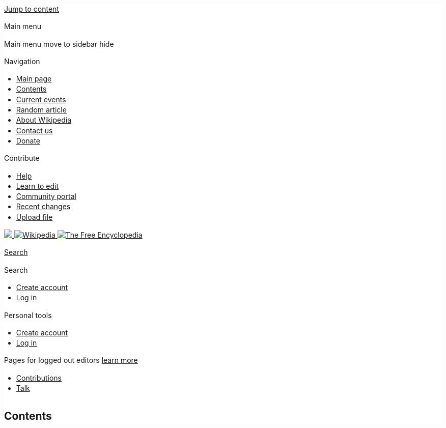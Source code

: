 [Jump to content](#bodyContent)

Main menu

Main menu
move to sidebar
hide

Navigation

* [Main page](/wiki/Main_Page "Visit the main page [z]")
* [Contents](/wiki/Wikipedia%3AContents "Guides to browsing Wikipedia")
* [Current events](/wiki/Portal%3ACurrent_events "Articles related to current events")
* [Random article](/wiki/Special%3ARandom "Visit a randomly selected article [x]")
* [About Wikipedia](/wiki/Wikipedia%3AAbout "Learn about Wikipedia and how it works")
* [Contact us](//en.wikipedia.org/wiki/Wikipedia%3AContact_us "How to contact Wikipedia")
* [Donate](https://donate.wikimedia.org/wiki/Special%3AFundraiserRedirector?utm_source=donate&utm_medium=sidebar&utm_campaign=C13_en.wikipedia.org&uselang=en "Support us by donating to the Wikimedia Foundation")

Contribute

* [Help](/wiki/Help%3AContents "Guidance on how to use and edit Wikipedia")
* [Learn to edit](/wiki/Help%3AIntroduction "Learn how to edit Wikipedia")
* [Community portal](/wiki/Wikipedia%3ACommunity_portal "The hub for editors")
* [Recent changes](/wiki/Special%3ARecentChanges "A list of recent changes to Wikipedia [r]")
* [Upload file](/wiki/Wikipedia%3AFile_upload_wizard "Add images or other media for use on Wikipedia")

[![](/static/images/icons/wikipedia.png)
![Wikipedia](/static/images/mobile/copyright/wikipedia-wordmark-en.svg)
![The Free Encyclopedia](/static/images/mobile/copyright/wikipedia-tagline-en.svg)](/wiki/Main_Page)

[Search](/wiki/Special%3ASearch "Search Wikipedia [f]")

Search

* [Create account](/w/index.php?title=Special:CreateAccount&returnto=Microsoft "You are encouraged to create an account and log in; however, it is not mandatory")
* [Log in](/w/index.php?title=Special:UserLogin&returnto=Microsoft "You're encouraged to log in; however, it's not mandatory. [o]")

Personal tools

* [Create account](/w/index.php?title=Special:CreateAccount&returnto=Microsoft "You are encouraged to create an account and log in; however, it is not mandatory")
* [Log in](/w/index.php?title=Special:UserLogin&returnto=Microsoft "You're encouraged to log in; however, it's not mandatory. [o]")

Pages for logged out editors [learn more](/wiki/Help%3AIntroduction)

* [Contributions](/wiki/Special%3AMyContributions "A list of edits made from this IP address [y]")
* [Talk](/wiki/Special%3AMyTalk "Discussion about edits from this IP address [n]")

## Contents
